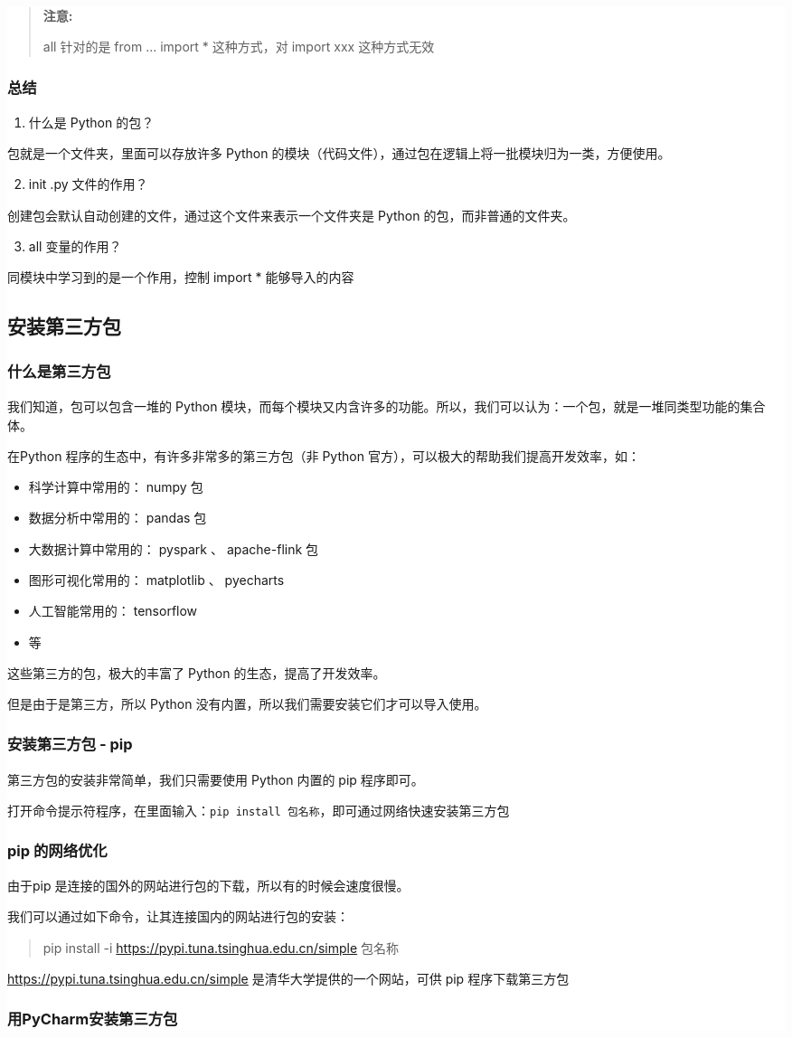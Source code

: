 > **注意:**
>
> all 针对的是 from \... import \* 这种方式，对 import xxx 这种方式无效

### 总结

1.  什么是 Python 的包？

包就是一个文件夹，里面可以存放许多 Python 的模块（代码文件），通过包在逻辑上将一批模块归为一类，方便使用。

2.  init .py 文件的作用？

创建包会默认自动创建的文件，通过这个文件来表示一个文件夹是 Python 的包，而非普通的文件夹。

3.  all 变量的作用？

同模块中学习到的是一个作用，控制 import \* 能够导入的内容

## 安装第三方包

### 什么是第三方包

我们知道，包可以包含一堆的 Python 模块，而每个模块又内含许多的功能。所以，我们可以认为：一个包，就是一堆同类型功能的集合体。

在Python 程序的生态中，有许多非常多的第三方包（非 Python  官方），可以极大的帮助我们提高开发效率，如：

-   科学计算中常用的： numpy 包

-   数据分析中常用的： pandas 包

-   大数据计算中常用的： pyspark 、 apache-flink 包

-   图形可视化常用的： matplotlib 、 pyecharts

-   人工智能常用的： tensorflow

-   等

这些第三方的包，极大的丰富了 Python 的生态，提高了开发效率。

但是由于是第三方，所以 Python 没有内置，所以我们需要安装它们才可以导入使用。

### 安装第三方包 - pip

第三方包的安装非常简单，我们只需要使用 Python 内置的 pip 程序即可。

打开命令提示符程序，在里面输入：`pip install 包名称`，即可通过网络快速安装第三方包

### pip 的网络优化

由于pip 是连接的国外的网站进行包的下载，所以有的时候会速度很慢。

我们可以通过如下命令，让其连接国内的网站进行包的安装：

> pip install -i https://pypi.tuna.tsinghua.edu.cn/simple 包名称

https://pypi.tuna.tsinghua.edu.cn/simple 是清华大学提供的一个网站，可供 pip 程序下载第三方包

### 用PyCharm安装第三方包
